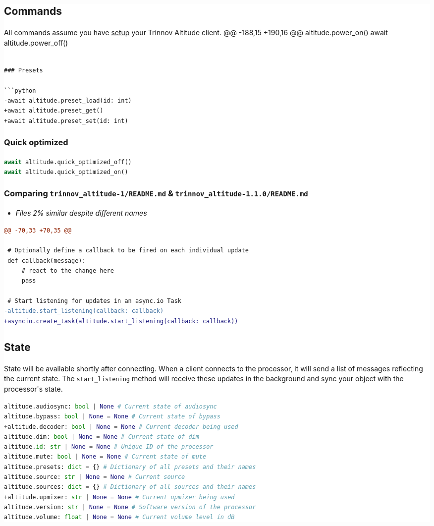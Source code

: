  ## Commands
 
 All commands assume you have [setup](#setup) your Trinnov Altitude client.
@@ -188,15 +190,16 @@
 altitude.power_on()
 await altitude.power_off()
 ```
 
 ### Presets
 
 ```python
-await altitude.preset_load(id: int)
+await altitude.preset_get()
+await altitude.preset_set(id: int)
 ```
 
 ### Quick optimized
 
 ```python
 await altitude.quick_optimized_off()
 await altitude.quick_optimized_on()
```

### Comparing `trinnov_altitude-1/README.md` & `trinnov_altitude-1.1.0/README.md`

 * *Files 2% similar despite different names*

```diff
@@ -70,33 +70,35 @@
 
 # Optionally define a callback to be fired on each individual update
 def callback(message):
     # react to the change here
     pass
 
 # Start listening for updates in an async.io Task
-altitude.start_listening(callback: callback)
+asyncio.create_task(altitude.start_listening(callback: callback))
 ```
 
 ## State
 
 State will be available shortly after connecting. When a client connects to the
 processor, it will send a list of messages reflecting the current state. The
 `start_listening` method will receive these updates in the background and sync
 your object with the processor's state.
 
 ```python
 altitude.audiosync: bool | None # Current state of audiosync
 altitude.bypass: bool | None = None # Current state of bypass
+altitude.decoder: bool | None = None # Current decoder being used
 altitude.dim: bool | None = None # Current state of dim
 altitude.id: str | None = None # Unique ID of the processor
 altitude.mute: bool | None = None # Current state of mute
 altitude.presets: dict = {} # Dictionary of all presets and their names
 altitude.source: str | None = None # Current source
 altitude.sources: dict = {} # Dictionary of all sources and their names
+altitude.upmixer: str | None = None # Current upmixer being used
 altitude.version: str | None = None # Software version of the processor
 altitude.volume: float | None = None # Current volume level in dB
 ```
 
